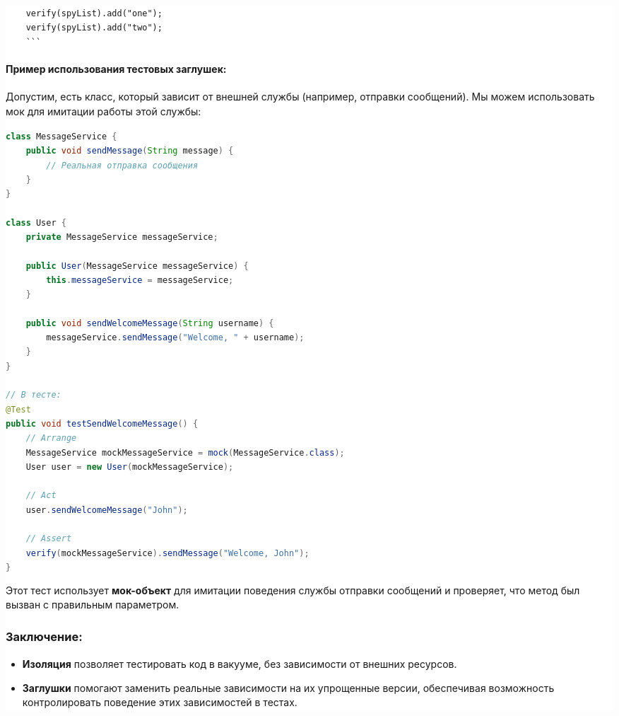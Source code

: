         verify(spyList).add("one");
        verify(spyList).add("two");
        ```
        

#### Пример использования тестовых заглушек:

Допустим, есть класс, который зависит от внешней службы (например, отправки сообщений). Мы можем использовать мок для имитации работы этой службы:

```java
class MessageService {
    public void sendMessage(String message) {
        // Реальная отправка сообщения
    }
}

class User {
    private MessageService messageService;

    public User(MessageService messageService) {
        this.messageService = messageService;
    }

    public void sendWelcomeMessage(String username) {
        messageService.sendMessage("Welcome, " + username);
    }
}

// В тесте:
@Test
public void testSendWelcomeMessage() {
    // Arrange
    MessageService mockMessageService = mock(MessageService.class);
    User user = new User(mockMessageService);

    // Act
    user.sendWelcomeMessage("John");

    // Assert
    verify(mockMessageService).sendMessage("Welcome, John");
}
```

Этот тест использует **мок-объект** для имитации поведения службы отправки сообщений и проверяет, что метод был вызван с правильным параметром.

### Заключение:

- **Изоляция** позволяет тестировать код в вакууме, без зависимости от внешних ресурсов.
    
- **Заглушки** помогают заменить реальные зависимости на их упрощенные версии, обеспечивая возможность контролировать поведение этих зависимостей в тестах.
    